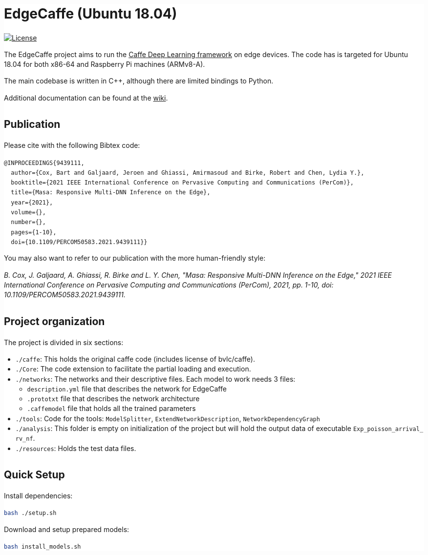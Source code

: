 # EdgeCaffe (Ubuntu 18.04)
[![License](https://img.shields.io/badge/license-BSD-blue.svg)](LICENSE)


The EdgeCaffe project aims to run the [Caffe Deep Learning framework](https://github.com/BVLC/caffe) on edge devices. The code has is targeted for Ubuntu 18.04 for both x86-64 and Raspberry Pi machines (ARMv8-A).

The main codebase is written in C++, although there are limited bindings to Python.

Additional documentation can be found at the [wiki](https://github.com/bacox/edgecaffe/wiki).

## Publication
Please cite with the following Bibtex code:

```
@INPROCEEDINGS{9439111,
  author={Cox, Bart and Galjaard, Jeroen and Ghiassi, Amirmasoud and Birke, Robert and Chen, Lydia Y.},
  booktitle={2021 IEEE International Conference on Pervasive Computing and Communications (PerCom)}, 
  title={Masa: Responsive Multi-DNN Inference on the Edge}, 
  year={2021},
  volume={},
  number={},
  pages={1-10},
  doi={10.1109/PERCOM50583.2021.9439111}}

```
You may also want to refer to our publication with the more human-friendly style:

*B. Cox, J. Galjaard, A. Ghiassi, R. Birke and L. Y. Chen, "Masa: Responsive Multi-DNN Inference on the Edge," 2021 IEEE International Conference on Pervasive Computing and Communications (PerCom), 2021, pp. 1-10, doi: 10.1109/PERCOM50583.2021.9439111.*


## Project organization

The project is divided in six sections:

* `./caffe`: This holds the original caffe code (includes license of bvlc/caffe).
* `./Core`: The code extension to facilitate the partial loading and execution.
* `./networks`: The networks and their descriptive files. Each model to work needs 3 files:
  * `description.yml` file that describes the network for EdgeCaffe
  * `.prototxt` file that describes the network architecture
  * `.caffemodel` file that holds all the trained parameters
* `./tools`: Code for the tools: `ModelSplitter`, `ExtendNetworkDescription`, `NetworkDependencyGraph`
* `./analysis`: This folder is empty on initialization of the project but will hold the output data of executable `Exp_poisson_arrival_rv_nf`.
* `./resources`: Holds the test data files.

## Quick Setup
Install dependencies:
```bash
bash ./setup.sh
```
Download and setup prepared models:
```bash
bash install_models.sh
```
